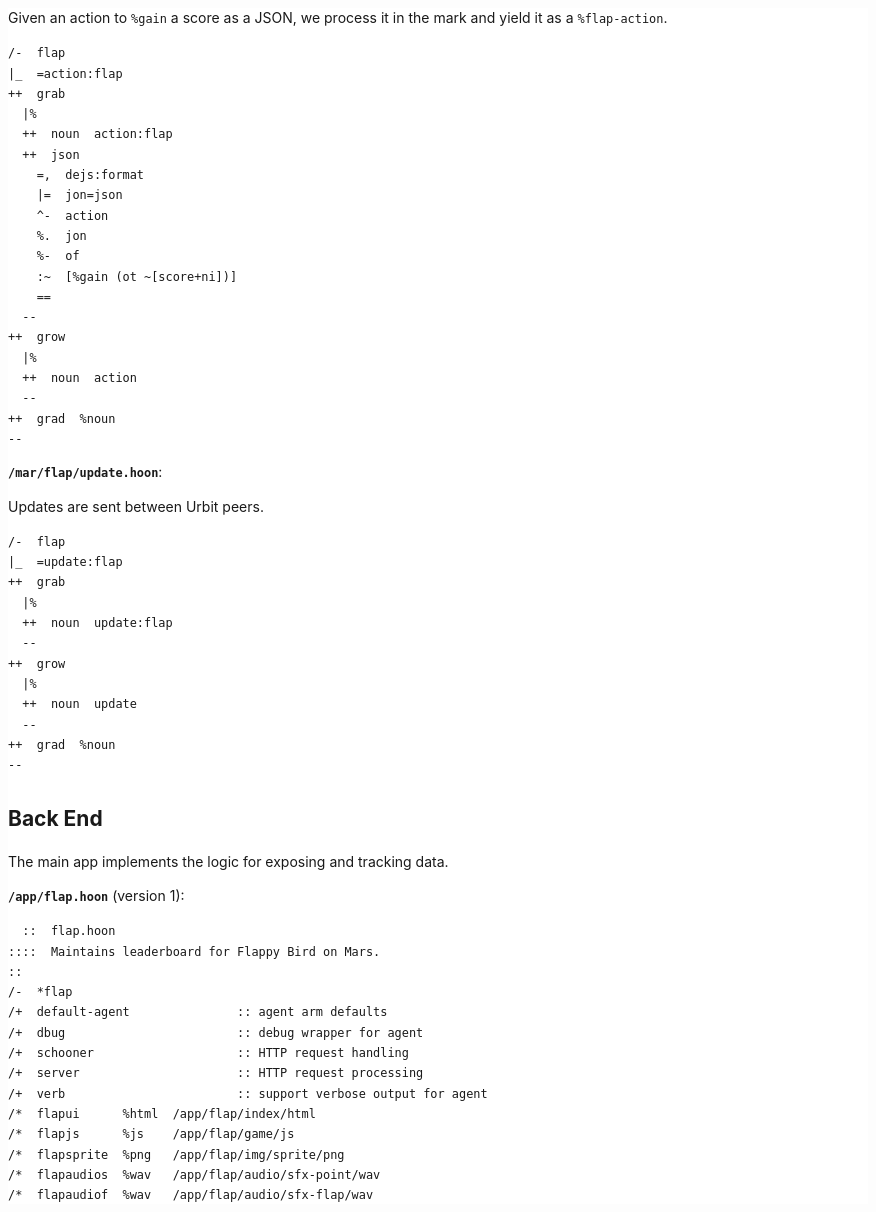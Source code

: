 Given an action to `%gain` a score as a JSON, we process it in the mark and yield it as a `%flap-action`.

```hoon {% copy=true %}
/-  flap
|_  =action:flap
++  grab
  |%
  ++  noun  action:flap
  ++  json
    =,  dejs:format
    |=  jon=json
    ^-  action
    %.  jon
    %-  of
    :~  [%gain (ot ~[score+ni])]
    ==
  --
++  grow
  |%
  ++  noun  action
  --
++  grad  %noun
--
```

**`/mar/flap/update.hoon`**:

Updates are sent between Urbit peers.

```hoon {% copy=true %}
/-  flap
|_  =update:flap
++  grab
  |%
  ++  noun  update:flap
  --
++  grow
  |%
  ++  noun  update
  --
++  grad  %noun
--
```


##  Back End

The main app implements the logic for exposing and tracking data.

**`/app/flap.hoon`** (version 1):

```hoon {% copy=true mode="collapse" %}
  ::  flap.hoon
::::  Maintains leaderboard for Flappy Bird on Mars.
::
/-  *flap
/+  default-agent               :: agent arm defaults
/+  dbug                        :: debug wrapper for agent
/+  schooner                    :: HTTP request handling
/+  server                      :: HTTP request processing
/+  verb                        :: support verbose output for agent
/*  flapui      %html  /app/flap/index/html
/*  flapjs      %js    /app/flap/game/js
/*  flapsprite  %png   /app/flap/img/sprite/png
/*  flapaudios  %wav   /app/flap/audio/sfx-point/wav
/*  flapaudiof  %wav   /app/flap/audio/sfx-flap/wav
```